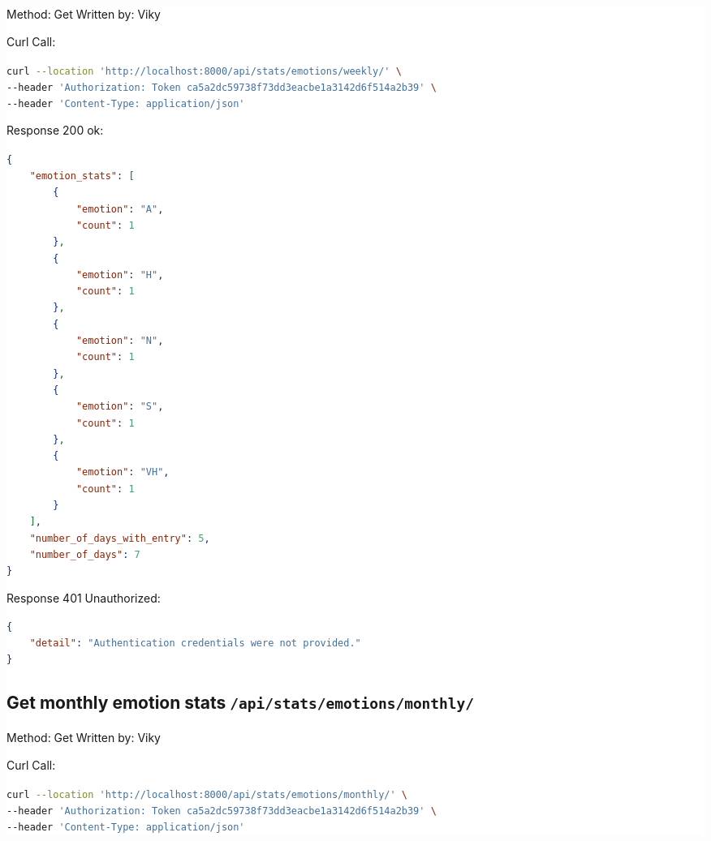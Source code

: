 Method: Get
Written by: Viky

Curl Call:
```bash
curl --location 'http://localhost:8000/api/stats/emotions/weekly/' \
--header 'Authorization: Token ca5a2dc59738f73dd3eacbe1a3142d6f514a2b39' \
--header 'Content-Type: application/json'
```

Response 200 ok:
```json
{
    "emotion_stats": [
        {
            "emotion": "A",
            "count": 1
        },
        {
            "emotion": "H",
            "count": 1
        },
        {
            "emotion": "N",
            "count": 1
        },
        {
            "emotion": "S",
            "count": 1
        },
        {
            "emotion": "VH",
            "count": 1
        }
    ],
    "number_of_days_with_entry": 5,
    "number_of_days": 7
}
```

Response 401 Unauthorized:
```json
{
    "detail": "Authentication credentials were not provided."
}
```

## Get monthly emotion stats `/api/stats/emotions/monthly/`

Method: Get
Written by: Viky

Curl Call:
```bash
curl --location 'http://localhost:8000/api/stats/emotions/monthly/' \
--header 'Authorization: Token ca5a2dc59738f73dd3eacbe1a3142d6f514a2b39' \
--header 'Content-Type: application/json'
```
